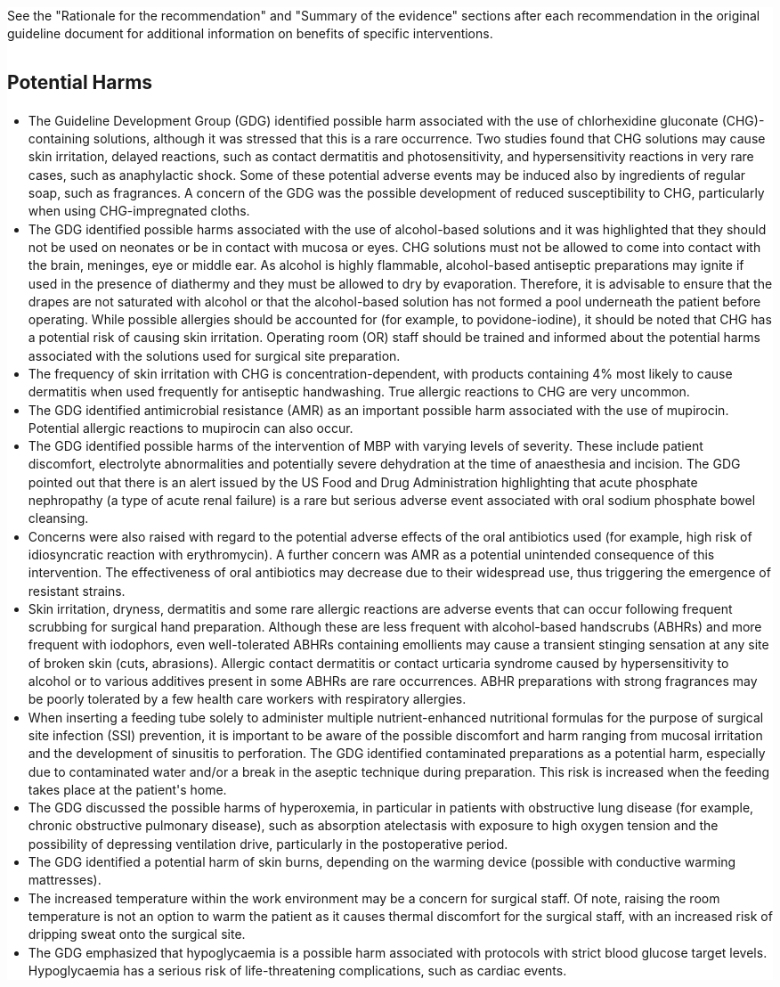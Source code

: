 See the "Rationale for the recommendation" and "Summary of the evidence" sections after each recommendation in the original guideline document for additional information on benefits of specific interventions.

## Potential Harms



  * The Guideline Development Group (GDG) identified possible harm associated with the use of chlorhexidine gluconate (CHG)-containing solutions, although it was stressed that this is a rare occurrence. Two studies found that CHG solutions may cause skin irritation, delayed reactions, such as contact dermatitis and photosensitivity, and hypersensitivity reactions in very rare cases, such as anaphylactic shock. Some of these potential adverse events may be induced also by ingredients of regular soap, such as fragrances. A concern of the GDG was the possible development of reduced susceptibility to CHG, particularly when using CHG-impregnated cloths. 
  * The GDG identified possible harms associated with the use of alcohol-based solutions and it was highlighted that they should not be used on neonates or be in contact with mucosa or eyes. CHG solutions must not be allowed to come into contact with the brain, meninges, eye or middle ear. As alcohol is highly flammable, alcohol-based antiseptic preparations may ignite if used in the presence of diathermy and they must be allowed to dry by evaporation. Therefore, it is advisable to ensure that the drapes are not saturated with alcohol or that the alcohol-based solution has not formed a pool underneath the patient before operating. While possible allergies should be accounted for (for example, to povidone-iodine), it should be noted that CHG has a potential risk of causing skin irritation. Operating room (OR) staff should be trained and informed about the potential harms associated with the solutions used for surgical site preparation. 
  * The frequency of skin irritation with CHG is concentration-dependent, with products containing 4% most likely to cause dermatitis when used frequently for antiseptic handwashing. True allergic reactions to CHG are very uncommon. 
  * The GDG identified antimicrobial resistance (AMR) as an important possible harm associated with the use of mupirocin. Potential allergic reactions to mupirocin can also occur. 
  * The GDG identified possible harms of the intervention of MBP with varying levels of severity. These include patient discomfort, electrolyte abnormalities and potentially severe dehydration at the time of anaesthesia and incision. The GDG pointed out that there is an alert issued by the US Food and Drug Administration highlighting that acute phosphate nephropathy (a type of acute renal failure) is a rare but serious adverse event associated with oral sodium phosphate bowel cleansing. 
  * Concerns were also raised with regard to the potential adverse effects of the oral antibiotics used (for example, high risk of idiosyncratic reaction with erythromycin). A further concern was AMR as a potential unintended consequence of this intervention. The effectiveness of oral antibiotics may decrease due to their widespread use, thus triggering the emergence of resistant strains. 
  * Skin irritation, dryness, dermatitis and some rare allergic reactions are adverse events that can occur following frequent scrubbing for surgical hand preparation. Although these are less frequent with alcohol-based handscrubs (ABHRs) and more frequent with iodophors, even well-tolerated ABHRs containing emollients may cause a transient stinging sensation at any site of broken skin (cuts, abrasions). Allergic contact dermatitis or contact urticaria syndrome caused by hypersensitivity to alcohol or to various additives present in some ABHRs are rare occurrences. ABHR preparations with strong fragrances may be poorly tolerated by a few health care workers with respiratory allergies. 
  * When inserting a feeding tube solely to administer multiple nutrient-enhanced nutritional formulas for the purpose of surgical site infection (SSI) prevention, it is important to be aware of the possible discomfort and harm ranging from mucosal irritation and the development of sinusitis to perforation. The GDG identified contaminated preparations as a potential harm, especially due to contaminated water and/or a break in the aseptic technique during preparation. This risk is increased when the feeding takes place at the patient's home. 
  * The GDG discussed the possible harms of hyperoxemia, in particular in patients with obstructive lung disease (for example, chronic obstructive pulmonary disease), such as absorption atelectasis with exposure to high oxygen tension and the possibility of depressing ventilation drive, particularly in the postoperative period. 
  * The GDG identified a potential harm of skin burns, depending on the warming device (possible with conductive warming mattresses). 
  * The increased temperature within the work environment may be a concern for surgical staff. Of note, raising the room temperature is not an option to warm the patient as it causes thermal discomfort for the surgical staff, with an increased risk of dripping sweat onto the surgical site. 
  * The GDG emphasized that hypoglycaemia is a possible harm associated with protocols with strict blood glucose target levels. Hypoglycaemia has a serious risk of life-threatening complications, such as cardiac events. 